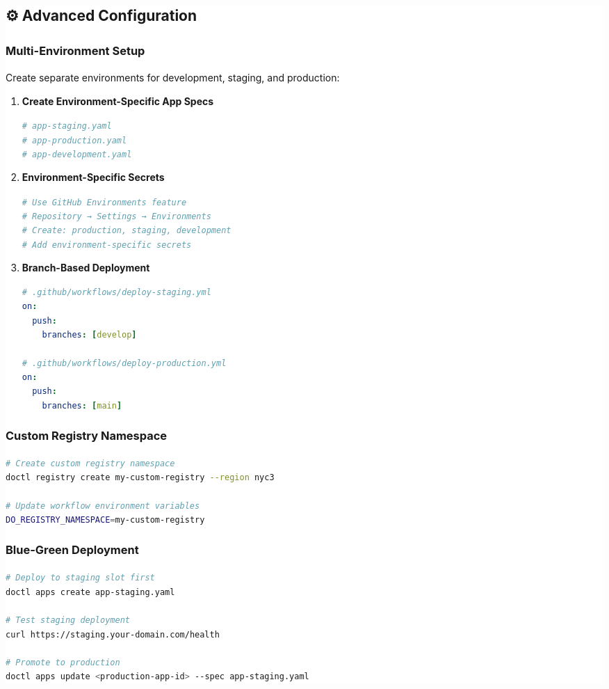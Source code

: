 ## ⚙️ Advanced Configuration

### Multi-Environment Setup

Create separate environments for development, staging, and production:

1. **Create Environment-Specific App Specs**
   ```bash
   # app-staging.yaml
   # app-production.yaml
   # app-development.yaml
   ```

2. **Environment-Specific Secrets**
   ```bash
   # Use GitHub Environments feature
   # Repository → Settings → Environments
   # Create: production, staging, development
   # Add environment-specific secrets
   ```

3. **Branch-Based Deployment**
   ```yaml
   # .github/workflows/deploy-staging.yml
   on:
     push:
       branches: [develop]
   
   # .github/workflows/deploy-production.yml
   on:
     push:
       branches: [main]
   ```

### Custom Registry Namespace

```bash
# Create custom registry namespace
doctl registry create my-custom-registry --region nyc3

# Update workflow environment variables
DO_REGISTRY_NAMESPACE=my-custom-registry
```

### Blue-Green Deployment

```bash
# Deploy to staging slot first
doctl apps create app-staging.yaml

# Test staging deployment
curl https://staging.your-domain.com/health

# Promote to production
doctl apps update <production-app-id> --spec app-staging.yaml
```
